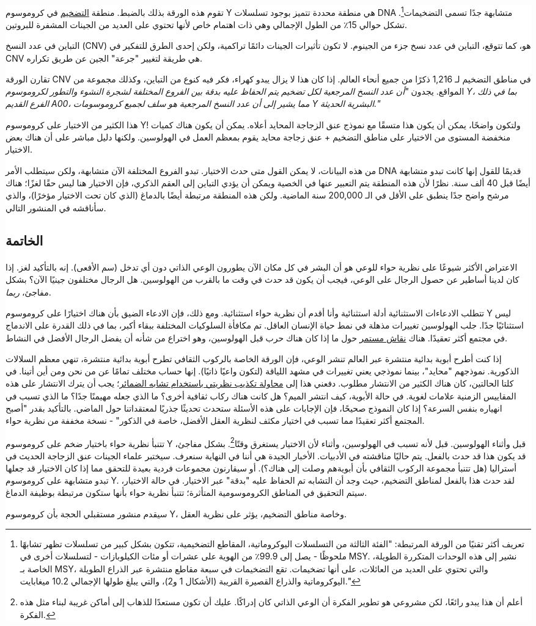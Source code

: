 تقوم هذه الورقة بذلك بالضبط. منطقة [التضخيم](https://www.nature.com/articles/Art39#:~:text=The%20ampliconic%20class%20includes%20large,\(non%2Dreciprocal%20transfer\).) في كروموسوم Y هي منطقة محددة تتميز بوجود تسلسلات DNA متشابهة جدًا تسمى التضخيمات[^11]. تشكل حوالي 15٪ من الطول الإجمالي وهي ذات اهتمام خاص لأنها تحتوي على العديد من الجينات المشفرة للبروتين.

التباين في عدد النسخ (CNV) هو، كما تتوقع، التباين في عدد نسخ جزء من الجينوم. لا تكون تأثيرات الجينات دائمًا تراكمية، ولكن إحدى الطرق للتفكير في CNV هي طريقة لتغيير "جرعة" الجين عن طريق تكراره.

تقارن الورقة CNV في مناطق التضخيم لـ 1,216 ذكرًا من جميع أنحاء العالم. إذا كان هذا لا يزال يبدو كهراء، فكر فيه كنوع من التباين، وكذلك مجموعة من المواقع. يجدون _"أن عدد النسخ المرجعية لكل تضخيم يتم الحفاظ عليه بدقة بين الفروع المختلفة لشجرة النشوء والتطور لكروموسوم Y، بما في ذلك الفرع القديم A00، مما يشير إلى أن عدد النسخ المرجعية هو سلف لجميع كروموسومات Y البشرية الحديثة."_

هذا الكثير من الاختيار على كروموسوم Y! ولتكون واضحًا، يمكن أن يكون هذا متسقًا مع نموذج عنق الزجاجة المحايد أعلاه. يمكن أن يكون هناك كميات منخفضة المستوى من الاختيار على مناطق التضخيم + عنق زجاجة محايد يقوم بمعظم العمل في الهولوسين. ولكنها دليل مباشر على أن هناك بعض الاختيار.

من هذه البيانات، لا يمكن القول متى حدث الاختيار. تبدو الفروع المختلفة الآن متشابهة، ولكن سيتطلب الأمر DNA قديمًا للقول إنها كانت تبدو متشابهة أيضًا قبل 40 ألف سنة. نظرًا لأن هذه المنطقة يتم التعبير عنها في الخصية ويمكن أن يؤدي التباين إلى العقم الذكري، فإن الاختيار هنا ليس حقًا لغزًا؛ هناك مرشح واضح جدًا ينطبق على الأقل في الـ 200,000 سنة الماضية. ولكن هذه المنطقة مرتبطة أيضًا بالدماغ (الذي كان تحت الاختيار مؤخرًا)، والذي سأناقشه في المنشور التالي.

## الخاتمة


الاعتراض الأكثر شيوعًا على نظرية حواء للوعي هو أن البشر في كل مكان الآن يطورون الوعي الذاتي دون أي تدخل (سم الأفعى). إنه بالتأكيد لغز. إذا كان لدينا أساطير عن حصول الرجال على الوعي، فيجب أن يكون قد حدث في وقت ما بالقرب من الهولوسين. هل الرجال مختلفون جينيًا الآن؟ بشكل مفاجئ، _ربما_.

تتطلب الادعاءات الاستثنائية أدلة استثنائية وأنا أقدم أن نظرية حواء استثنائية. ومع ذلك، فإن الادعاء الضيق بأن هناك اختيارًا على كروموسوم Y ليس استثنائيًا جدًا. جلب الهولوسين تغييرات مذهلة في نمط حياة الإنسان العاقل. تم مكافأة السلوكيات المختلفة ببقاء أكبر، بما في ذلك القدرة على الاندماج في مجتمع أكثر تعقيدًا. هناك [نقاش مستمر](https://ecoevorxiv.org/repository/view/5201/) حول ما إذا كان هناك حرب قبل الهولوسين، وهو اختراع من شأنه أن يفضل الرجال الأفضل في النشاط.

إذا كنت أطرح أبوية بدائية منتشرة عبر العالم تنشر الوعي، فإن الورقة الخاصة بالركوب الثقافي تطرح أبوية بدائية منتشرة، تنهي معظم السلالات الذكورية. نموذجهم "محايد"، بينما نموذجي يعني تغييرات في مشهد اللياقة (لتكون واعيًا ذاتيًا). إنها حساب مختلف تمامًا عن من نحن ومن أين أتينا. في كلتا الحالتين، كان هناك الكثير من الانتشار مطلوب. دفعني هذا إلى [محاولة تكذيب نظريتي باستخدام تشابه الضمائر](https://vectors.substack.com/p/the-unreasonable-effectiveness-of)؛ يجب أن يترك الانتشار على هذه المقاييس الزمنية علامات لغوية. في حالة الأبوية، كيف انتشر الميم؟ هل كانت هناك ركاب ثقافية أخرى؟ ما الذي جعله مهيمنًا جدًا؟ ما الذي تسبب في انهياره بنفس السرعة؟ إذا كان النموذج صحيحًا، فإن الإجابات على هذه الأسئلة ستحدث تحديثًا جذريًا لمعتقداتنا حول الماضي. بالتأكيد بقدر "أصبح المجتمع أكثر تعقيدًا مما تسبب في اختيار مكثف لنظرية العقل الأفضل، خاصة في الذكور" - نسخة مخففة من نظرية حواء.

تتنبأ نظرية حواء باختيار ضخم على كروموسوم Y قبل وأثناء الهولوسين. قبل لأنه تسبب في الهولوسين، وأثناء لأن الاختيار يستغرق وقتًا[^12]. بشكل مفاجئ، قد يكون هذا قد حدث بالفعل. يتم حاليًا مناقشته في الأدبيات. الأخبار الجيدة هي أننا في النهاية سنعرف. سيختبر علماء الجينات عنق الزجاجة الحديث في أستراليا (هل تتنبأ مجموعة الركوب الثقافي بأن أبويةهم وصلت إلى هناك؟). أو سيقارنون مجموعات فردية بعيدة للتحقق مما إذا كان الاختيار قد جعلها تبدو متشابهة على كروموسوم Y. لقد حدث هذا بالفعل لمناطق التضخيم، حيث وجد أن التشابه تم الحفاظ عليه "بدقة" عبر الاختيار. في حالة الاختيار، سيتم التحقيق في المناطق الكروموسومية المتأثرة؛ تتنبأ نظرية حواء بأنها ستكون مرتبطة بوظيفة الدماغ.

سيقدم منشور مستقبلي الحجة بأن كروموسوم Y، وخاصة مناطق التضخيم، يؤثر على نظرية العقل.


[^1]: تقنيًا، يمكن للذكور التعبير عن الجينات غير الموجودة على كروموسوم Y بشكل مختلف ويمكن أن يحدث "اللحاق بالركب" حصريًا هناك. هذا سيخدم في الواقع لحماية نظرية حواء في حالة عدم وجود اختيار على كروموسوم Y. لكن حدسي هو النظر إلى الأماكن الأكثر وضوحًا. الادعاء هو كميات ضخمة من الاختيار على نمط ظاهري ذكري، سيكون من المدهش جدًا إذا لم يشمل ذلك كروموسوم Y. النظريات القابلة للتكذيب جيدة!
[^2]: آمل أن أطور الانتقال أكثر. ولكن بقدر ما يتعلق الأمر بالتكذيب، من المنطقي التركيز على التغييرات المقترحة الأكثر حداثة في علم النفس الذكوري.
[^3]: الطفرات الجديدة فريدة وجديدة بالنسبة لك. هناك أيضًا جزء صغير من كروموسوم Y يتبادل مع كروموسوم X.
[^4]: Malaspina P, Persichetti F, Novelletto A, Iodice C, Terrenato L, et al. (1990) يظهر كروموسوم Y البشري مستوى منخفضًا من تعدد الأشكال في الحمض النووي. Pritchard JK, Seielstad MT, Perez-Lezaun A, Feldman MW (1999) نمو السكان لكروموسومات Y البشرية: دراسة للميكروساتيلات كروموسوم Y. Wilder JA, Mobasher Z, Hammer MF (2004) دليل جيني على أحجام السكان الفعالة غير المتساوية للإناث والذكور البشريين. Rozen S, Marszalek JD, Alagappan RK, Skaletsky H, Page DC (2009) تنوع قليل بشكل ملحوظ في البروتينات المشفرة بواسطة جينات النسخة الواحدة لكروموسوم Y، مما يشير إلى اختيار تطهيري فعال.
[^5]: هذا ممكن لأن كروموسوم Y لا يعيد التركيب. لذلك، مع عدد قليل نسبيًا من العينات، يمكن للمرء إنشاء شجرة نشوء وتطور تقدر شجرة العائلة العالمية. إجراء افتراضات حول معدل الطفرات ووقت الجيل يوفر تقديرًا لعدد الأجداد العظماء 100x، الأجداد العظماء 1000x، وهكذا مع خطوط الذكور الباقية.
[^6]: انفجارات متقطعة في الديموغرافيا الذكورية البشرية المستنتجة من 1,244 تسلسل كروموسوم Y في جميع أنحاء العالم "نظرًا لأن التوسعات في المجموعة الفردية التي نبلغ عنها هي من بين الأكثر تطرفًا التي لوحظت حتى الآن في البشر، نعتقد أنه من المرجح أكثر من عدمه أن مثل هذه الأحداث تتوافق مع العمليات التاريخية التي تركت أيضًا آثارًا أثرية. لذلك، فيما يلي، نقترح روابط بين البيانات الجينية والتاريخية أو الأثرية. نحذر من أن هذه الروابط، خاصة في ضوء المعايرة غير الكاملة حتى الآن، لا تزال غير مثبتة. ولكن يمكن اختبارها، على سبيل المثال، باستخدام الحمض النووي القديم. أولاً، في الأمريكتين، لاحظنا توسع Q1a-M3 (الأشكال التكميلية. 14e و17) عند ~15 ألف سنة، وقت الاستعمار الأولي لنصف الكرة الأرضية. هذا التوافق، بناءً على أحد التواريخ الأكثر فحصًا في عصور ما قبل التاريخ البشرية، يشهد على ملاءمة المعايرة التي اخترناها."
[^7]: متى بدأت وانتهت ستكون مختلفة حسب المنطقة. أيضًا، كان هناك بالتأكيد اختيار على الأوتوسوم (الكروموسومات غير الجنسية) أيضًا. في منشور سابق انتقدت روبرت بروكتور لفشله في الإجابة مباشرة على "متى أصبحنا بشريين بالكامل". إنه يراوغ بشكل أساسي: "هذا هو بالضبط السؤال الذي نحتاج إلى مشكلته. إنه ما أسميه سؤال غاندي. عندما سئل "ما رأيك في الحضارة الغربية؟" قال "سيكون فكرة جيدة". إذن، متى تطور البشر؟ حسنًا، ليس بعد...". ومع ذلك، فإن إجابتي ليست بعيدة عن ذلك. إذا كان التكرار جنسيًا قبل 4 آلاف سنة، فبالتأكيد نحن لسنا منتجًا نهائيًا بعد. في الواقع، ولدنا بالأمس، من الناحية التطورية.
[^8]: أحد الطبول التي كنت أضربها هو أنه إذا كان هناك إعادة تنظيم سريعة للدماغ، فسيكون ذلك مؤلمًا. لماذا كان الكثير من الناس قبل 5,000 سنة على استعداد للخضوع لجراحة الدماغ في العصر الحجري؟
[^9]: "الدماغ الذكري محسن للاتصال داخل النصفين والدماغ الأنثوي للاتصال بين النصفين... تشير الملاحظات إلى أن الدماغ الذكري مهيأ لتسهيل الاتصال بين الإدراك والعمل المنسق، بينما الدماغ الأنثوي مصمم لتسهيل الاتصال بين أوضاع المعالجة التحليلية والحدسية."
[^10]: إنه وقت مثير لفهمنا لكيفية وصول البشر إلى الأمريكتين. لفترة طويلة، كان يُعتقد أن كلوفيس أولاً، وكان يُعتقد أن البشر جاءوا عبر الجسر البري وغطوا القارة بأكملها ~15 ألف سنة. مؤخرًا، هناك أدلة على أن البشر صنعوا أدوات بدائية جدًا قبل 30 ألف سنة في المكسيك. هذا غريب لأنه لا يوجد مساهمة جينية للأمريكيين الأصليين الحاليين. أين ذهبوا؟ بقدر ما يتعلق الأمر بنظرية حواء، فإن المجموعة عند 15,000 سنة هي الأولى التي تستخدم التكنولوجيا بوضوح. على سبيل المثال، كان هناك مجمع نحاسي قبل 9,000 سنة. وجود بشر آخرين هناك ليس حقًا مشكلة لنظرية حواء. وفي الواقع قد يساعد في تفسير سبب ترك المجموعة الأولى تأثيرًا جينيًا ضئيلًا.
[^11]: تعريف أكثر تقنيًا من الورقة المرتبطة: "الفئة الثالثة من التسلسلات اليوكروماتية، المقاطع التضخيمية، تتكون بشكل كبير من تسلسلات تظهر تشابهًا ملحوظًا - يصل إلى 99.9٪ من الهوية على عشرات أو مئات الكيلوبازات - لتسلسلات أخرى في MSY. نشير إلى هذه الوحدات المتكررة الطويلة، الخاصة بـ MSY، والتي تحتوي على العديد من العائلات، على أنها تضخيمات. تقع التضخيمات في سبعة مقاطع منتشرة عبر الذراع الطويلة اليوكروماتية والذراع القصيرة القريبة (الأشكال 1 و2)، والتي يبلغ طولها الإجمالي 10.2 ميغابايت."
[^12]: أعلم أن هذا يبدو رائعًا، لكن مشروعي هو تطوير الفكرة أن الوعي الذاتي كان إدراكًا. عليك أن تكون مستعدًا للذهاب إلى أماكن غريبة لبناء مثل هذه الفكرة.
